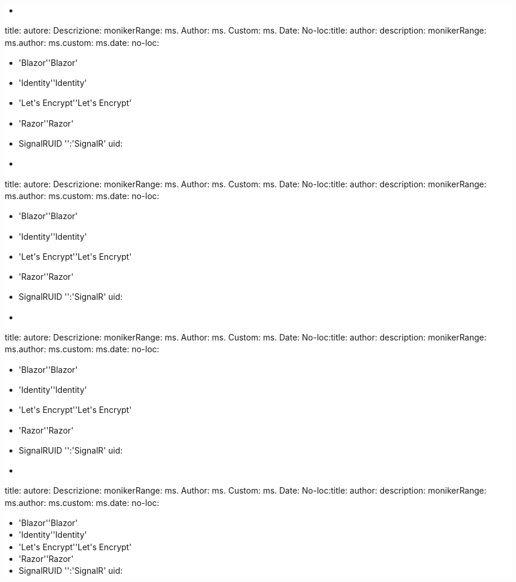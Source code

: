 -
<span data-ttu-id="d1a34-303">title: autore: Descrizione: monikerRange: ms. Author: ms. Custom: ms. Date: No-loc:</span><span class="sxs-lookup"><span data-stu-id="d1a34-303">title: author: description: monikerRange: ms.author: ms.custom: ms.date: no-loc:</span></span>
- <span data-ttu-id="d1a34-304">'Blazor'</span><span class="sxs-lookup"><span data-stu-id="d1a34-304">'Blazor'</span></span>
- <span data-ttu-id="d1a34-305">'Identity'</span><span class="sxs-lookup"><span data-stu-id="d1a34-305">'Identity'</span></span>
- <span data-ttu-id="d1a34-306">'Let's Encrypt'</span><span class="sxs-lookup"><span data-stu-id="d1a34-306">'Let's Encrypt'</span></span>
- <span data-ttu-id="d1a34-307">'Razor'</span><span class="sxs-lookup"><span data-stu-id="d1a34-307">'Razor'</span></span>
- <span data-ttu-id="d1a34-308">SignalRUID '':</span><span class="sxs-lookup"><span data-stu-id="d1a34-308">'SignalR' uid:</span></span> 

-
<span data-ttu-id="d1a34-309">title: autore: Descrizione: monikerRange: ms. Author: ms. Custom: ms. Date: No-loc:</span><span class="sxs-lookup"><span data-stu-id="d1a34-309">title: author: description: monikerRange: ms.author: ms.custom: ms.date: no-loc:</span></span>
- <span data-ttu-id="d1a34-310">'Blazor'</span><span class="sxs-lookup"><span data-stu-id="d1a34-310">'Blazor'</span></span>
- <span data-ttu-id="d1a34-311">'Identity'</span><span class="sxs-lookup"><span data-stu-id="d1a34-311">'Identity'</span></span>
- <span data-ttu-id="d1a34-312">'Let's Encrypt'</span><span class="sxs-lookup"><span data-stu-id="d1a34-312">'Let's Encrypt'</span></span>
- <span data-ttu-id="d1a34-313">'Razor'</span><span class="sxs-lookup"><span data-stu-id="d1a34-313">'Razor'</span></span>
- <span data-ttu-id="d1a34-314">SignalRUID '':</span><span class="sxs-lookup"><span data-stu-id="d1a34-314">'SignalR' uid:</span></span> 

-
<span data-ttu-id="d1a34-315">title: autore: Descrizione: monikerRange: ms. Author: ms. Custom: ms. Date: No-loc:</span><span class="sxs-lookup"><span data-stu-id="d1a34-315">title: author: description: monikerRange: ms.author: ms.custom: ms.date: no-loc:</span></span>
- <span data-ttu-id="d1a34-316">'Blazor'</span><span class="sxs-lookup"><span data-stu-id="d1a34-316">'Blazor'</span></span>
- <span data-ttu-id="d1a34-317">'Identity'</span><span class="sxs-lookup"><span data-stu-id="d1a34-317">'Identity'</span></span>
- <span data-ttu-id="d1a34-318">'Let's Encrypt'</span><span class="sxs-lookup"><span data-stu-id="d1a34-318">'Let's Encrypt'</span></span>
- <span data-ttu-id="d1a34-319">'Razor'</span><span class="sxs-lookup"><span data-stu-id="d1a34-319">'Razor'</span></span>
- <span data-ttu-id="d1a34-320">SignalRUID '':</span><span class="sxs-lookup"><span data-stu-id="d1a34-320">'SignalR' uid:</span></span> 

-
<span data-ttu-id="d1a34-321">title: autore: Descrizione: monikerRange: ms. Author: ms. Custom: ms. Date: No-loc:</span><span class="sxs-lookup"><span data-stu-id="d1a34-321">title: author: description: monikerRange: ms.author: ms.custom: ms.date: no-loc:</span></span>
- <span data-ttu-id="d1a34-322">'Blazor'</span><span class="sxs-lookup"><span data-stu-id="d1a34-322">'Blazor'</span></span>
- <span data-ttu-id="d1a34-323">'Identity'</span><span class="sxs-lookup"><span data-stu-id="d1a34-323">'Identity'</span></span>
- <span data-ttu-id="d1a34-324">'Let's Encrypt'</span><span class="sxs-lookup"><span data-stu-id="d1a34-324">'Let's Encrypt'</span></span>
- <span data-ttu-id="d1a34-325">'Razor'</span><span class="sxs-lookup"><span data-stu-id="d1a34-325">'Razor'</span></span>
- <span data-ttu-id="d1a34-326">SignalRUID '':</span><span class="sxs-lookup"><span data-stu-id="d1a34-326">'SignalR' uid:</span></span> 
